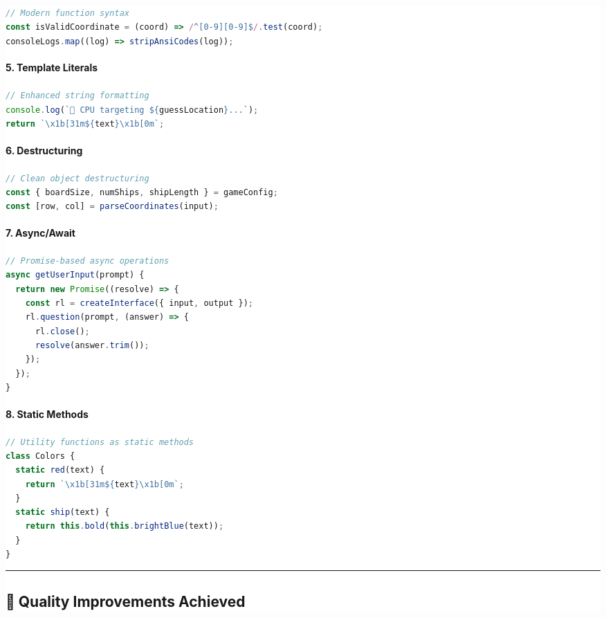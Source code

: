 ```javascript
// Modern function syntax
const isValidCoordinate = (coord) => /^[0-9][0-9]$/.test(coord);
consoleLogs.map((log) => stripAnsiCodes(log));
```

#### **5. Template Literals**

```javascript
// Enhanced string formatting
console.log(`🎯 CPU targeting ${guessLocation}...`);
return `\x1b[31m${text}\x1b[0m`;
```

#### **6. Destructuring**

```javascript
// Clean object destructuring
const { boardSize, numShips, shipLength } = gameConfig;
const [row, col] = parseCoordinates(input);
```

#### **7. Async/Await**

```javascript
// Promise-based async operations
async getUserInput(prompt) {
  return new Promise((resolve) => {
    const rl = createInterface({ input, output });
    rl.question(prompt, (answer) => {
      rl.close();
      resolve(answer.trim());
    });
  });
}
```

#### **8. Static Methods**

```javascript
// Utility functions as static methods
class Colors {
  static red(text) {
    return `\x1b[31m${text}\x1b[0m`;
  }
  static ship(text) {
    return this.bold(this.brightBlue(text));
  }
}
```

---

## 🎯 Quality Improvements Achieved
